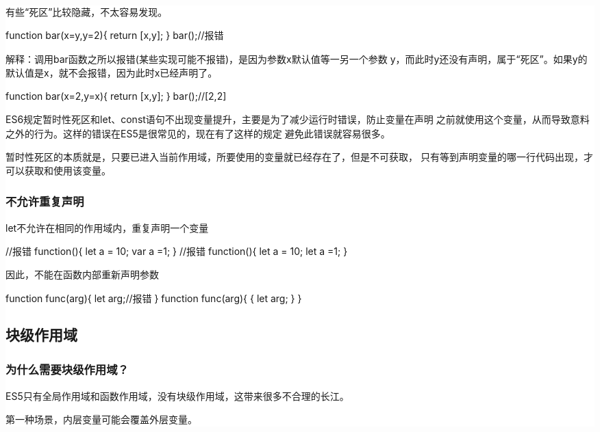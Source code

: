 有些“死区”比较隐藏，不太容易发现。

 function bar(x=y,y=2){
  return [x,y];
 }
 bar();//报错

解释：调用bar函数之所以报错(某些实现可能不报错)，是因为参数x默认值等一另一个参数
y，而此时y还没有声明，属于“死区”。如果y的默认值是x，就不会报错，因为此时x已经声明了。

 function bar(x=2,y=x){
  return [x,y];
 }
 bar();//[2,2]

ES6规定暂时性死区和let、const语句不出现变量提升，主要是为了减少运行时错误，防止变量在声明
之前就使用这个变量，从而导致意料之外的行为。这样的错误在ES5是很常见的，现在有了这样的规定
避免此错误就容易很多。

暂时性死区的本质就是，只要已进入当前作用域，所要使用的变量就已经存在了，但是不可获取，
只有等到声明变量的哪一行代码出现，才可以获取和使用该变量。

### 不允许重复声明

let不允许在相同的作用域内，重复声明一个变量

 //报错
 function(){
  let a = 10;
  var a =1;
 }
 //报错
 function(){
  let a = 10;
  let a =1;
 }

因此，不能在函数内部重新声明参数

 function func(arg){
  let arg;//报错
 }
 function func(arg){
  {
   let arg;
  }
 }

## 块级作用域

### 为什么需要块级作用域？

ES5只有全局作用域和函数作用域，没有块级作用域，这带来很多不合理的长江。

第一种场景，内层变量可能会覆盖外层变量。
